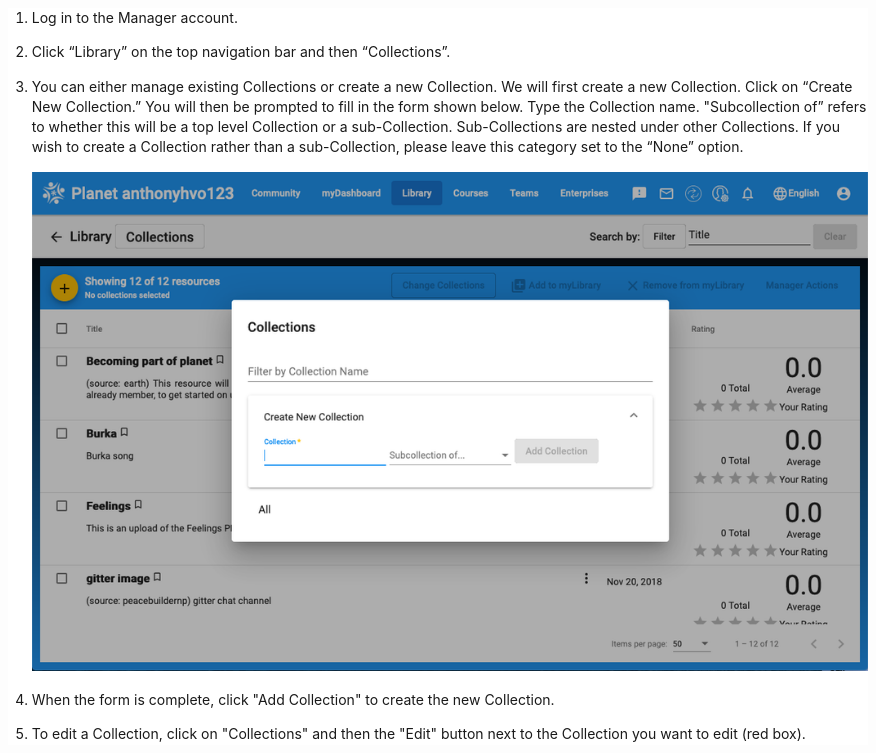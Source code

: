 1. Log in to the Manager account.

2. Click “Library” on the top navigation bar and then “Collections”.

3. 
   You can either manage existing Collections or create a new Collection. We will first create a new Collection. Click on “Create New Collection.” You will then be prompted to fill in the form shown below. Type the Collection name. "Subcollection of” refers to whether this will be a top level Collection or a sub-Collection. Sub-Collections are nested under other Collections. If you wish to create a Collection rather than a sub-Collection, please leave this category set to the “None” option.
   
   ![Add New Collection](images/tg-collection-new.png)

4.
   When the form is complete, click "Add Collection" to create the new Collection.

5. 
   To edit a Collection, click on "Collections" and then the "Edit" button next to the Collection you want to edit (red box).

   